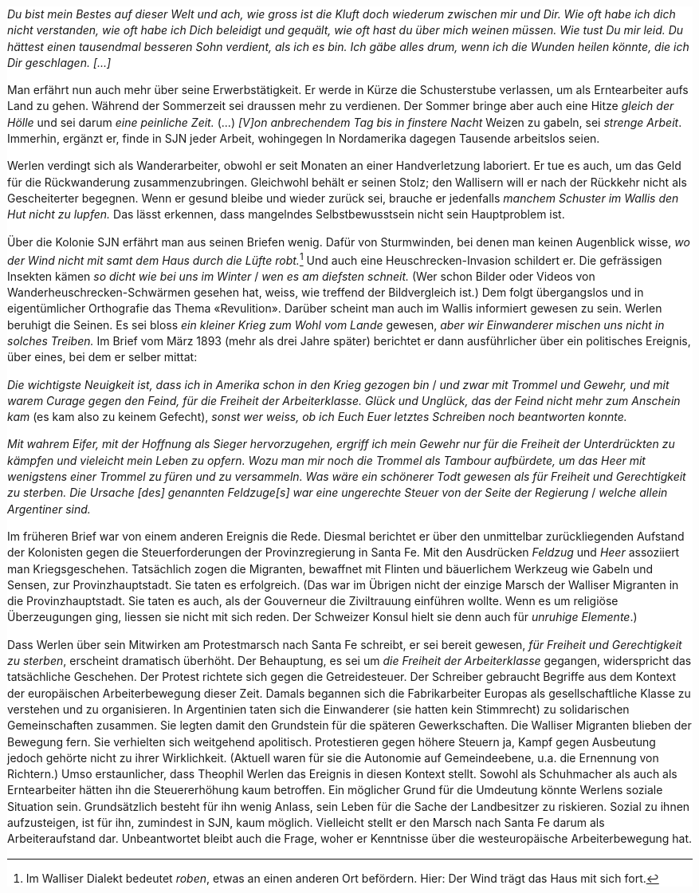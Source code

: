 *Du bist mein Bestes auf dieser Welt und ach, wie gross ist die Kluft doch wiederum zwischen mir und Dir. Wie oft habe ich dich nicht verstanden, wie oft habe ich Dich beleidigt und gequält, wie oft hast du über mich weinen müssen. Wie tust Du mir leid. Du hättest einen tausendmal besseren Sohn verdient, als ich es bin. Ich gäbe alles drum, wenn ich die Wunden heilen könnte, die ich Dir geschlagen. \[\...\]*

Man erfährt nun auch mehr über seine Erwerbstätigkeit. Er werde in Kürze die Schusterstube verlassen, um als Erntearbeiter aufs Land zu gehen. Während der Sommerzeit sei draussen mehr zu verdienen. Der Sommer bringe aber auch eine Hitze *gleich der Hölle* und sei darum *eine peinliche Zeit.* (\...) *\[V\]on anbrechendem Tag bis in finstere Nacht* Weizen zu gabeln, sei *strenge Arbeit*. Immerhin, ergänzt er, finde in SJN jeder Arbeit, wohingegen In Nordamerika dagegen Tausende arbeitslos seien.

Werlen verdingt sich als Wanderarbeiter, obwohl er seit Monaten an einer Handverletzung laboriert. Er tue es auch, um das Geld für die Rückwanderung zusammenzubringen. Gleichwohl behält er seinen Stolz; den Wallisern will er nach der Rückkehr nicht als Gescheiterter begegnen. Wenn er gesund bleibe und wieder zurück sei, brauche er jedenfalls *manchem Schuster im Wallis den Hut nicht zu lupfen.* Das lässt erkennen, dass mangelndes Selbstbewusstsein nicht sein Hauptproblem ist.

Über die Kolonie SJN erfährt man aus seinen Briefen wenig. Dafür von Sturmwinden, bei denen man keinen Augenblick wisse, *wo der Wind* *nicht mit samt dem Haus durch die Lüfte robt.*[^3] Und auch eine Heuschrecken-Invasion schildert er. Die gefrässigen Insekten kämen *so dicht wie bei uns im Winter* / *wen es am diefsten schneit.* (Wer schon Bilder oder Videos von Wanderheuschrecken-Schwärmen gesehen hat, weiss, wie treffend der Bildvergleich ist.) Dem folgt übergangslos und in eigentümlicher Orthografie das Thema «Revulition». Darüber scheint man auch im Wallis informiert gewesen zu sein. Werlen beruhigt die Seinen. Es sei bloss *ein kleiner Krieg zum Wohl vom Lande* gewesen, *aber wir Einwanderer mischen uns nicht in solches Treiben.* Im Brief vom März 1893 (mehr als drei Jahre später) berichtet er dann ausführlicher über ein politisches Ereignis, über eines, bei dem er selber mittat:

*Die wichtigste Neuigkeit ist, dass ich in Amerika schon in den Krieg gezogen bin* / *und zwar mit Trommel und Gewehr, und mit warem Curage gegen den Feind, für die Freiheit der Arbeiterklasse. Glück und Unglück, das der Feind nicht mehr zum Anschein kam* (es kam also zu keinem Gefecht), *sonst wer weiss, ob ich Euch Euer letztes Schreiben noch beantworten konnte.*

*Mit wahrem Eifer, mit der Hoffnung als Sieger hervorzugehen, ergriff ich mein Gewehr nur für die Freiheit der Unterdrückten zu kämpfen und vieleicht mein Leben zu opfern. Wozu man mir noch die Trommel als Tambour aufbürdete, um das Heer mit wenigstens einer Trommel zu füren und zu versammeln. Was wäre ein schönerer Todt gewesen als für Freiheit und Gerechtigkeit zu sterben. Die Ursache \[des\] genannten Feldzuge\[s\] war eine ungerechte Steuer von der Seite der Regierung* / *welche allein Argentiner sind.*

Im früheren Brief war von einem anderen Ereignis die Rede. Diesmal berichtet er über den unmittelbar zurückliegenden Aufstand der Kolonisten gegen die Steuerforderungen der Provinzregierung in Santa Fe. Mit den Ausdrücken *Feldzug* und *Heer* assoziiert man Kriegsgeschehen. Tatsächlich zogen die Migranten, bewaffnet mit Flinten und bäuerlichem Werkzeug wie Gabeln und Sensen, zur Provinzhauptstadt. Sie taten es erfolgreich. (Das war im Übrigen nicht der einzige Marsch der Walliser Migranten in die Provinzhauptstadt. Sie taten es auch, als der Gouverneur die Ziviltrauung einführen wollte. Wenn es um religiöse Überzeugungen ging, liessen sie nicht mit sich reden. Der Schweizer Konsul hielt sie denn auch für *unruhige Elemente*.)

Dass Werlen über sein Mitwirken am Protestmarsch nach Santa Fe schreibt, er sei bereit gewesen, *für Freiheit und Gerechtigkeit zu sterben*, erscheint dramatisch überhöht. Der Behauptung, es sei um *die Freiheit der Arbeiterklasse* gegangen, widerspricht das tatsächliche Geschehen. Der Protest richtete sich gegen die Getreidesteuer. Der Schreiber gebraucht Begriffe aus dem Kontext der europäischen Arbeiterbewegung dieser Zeit. Damals begannen sich die Fabrikarbeiter Europas als gesellschaftliche Klasse zu verstehen und zu organisieren. In Argentinien taten sich die Einwanderer (sie hatten kein Stimmrecht) zu solidarischen Gemeinschaften zusammen. Sie legten damit den Grundstein für die späteren Gewerkschaften. Die Walliser Migranten blieben der Bewegung fern. Sie verhielten sich weitgehend apolitisch. Protestieren gegen höhere Steuern ja, Kampf gegen Ausbeutung jedoch gehörte nicht zu ihrer Wirklichkeit. (Aktuell waren für sie die Autonomie auf Gemeindeebene, u.a. die Ernennung von Richtern.) Umso erstaunlicher, dass Theophil Werlen das Ereignis in diesen Kontext stellt. Sowohl als Schuhmacher als auch als Erntearbeiter hätten ihn die Steuererhöhung kaum betroffen. Ein möglicher Grund für die Umdeutung könnte Werlens soziale Situation sein. Grundsätzlich besteht für ihn wenig Anlass, sein Leben für die Sache der Landbesitzer zu riskieren. Sozial zu ihnen aufzusteigen, ist für ihn, zumindest in SJN, kaum möglich. Vielleicht stellt er den Marsch nach Santa Fe darum als Arbeiteraufstand dar. Unbeantwortet bleibt auch die Frage, woher er Kenntnisse über die westeuropäische Arbeiterbewegung hat.


[^1]: Theophil Werlens erster Brief ist nicht erhalten.
[^2]: Daraus lässt sich nicht ableiten, er sei erst als Migrant zum Alkoholiker geworden; Alkoholismus kannte man im Wallis genauso.
[^3]: Im Walliser Dialekt bedeutet *roben*, etwas an einen anderen Ort befördern. Hier: Der Wind trägt das Haus mit sich fort.